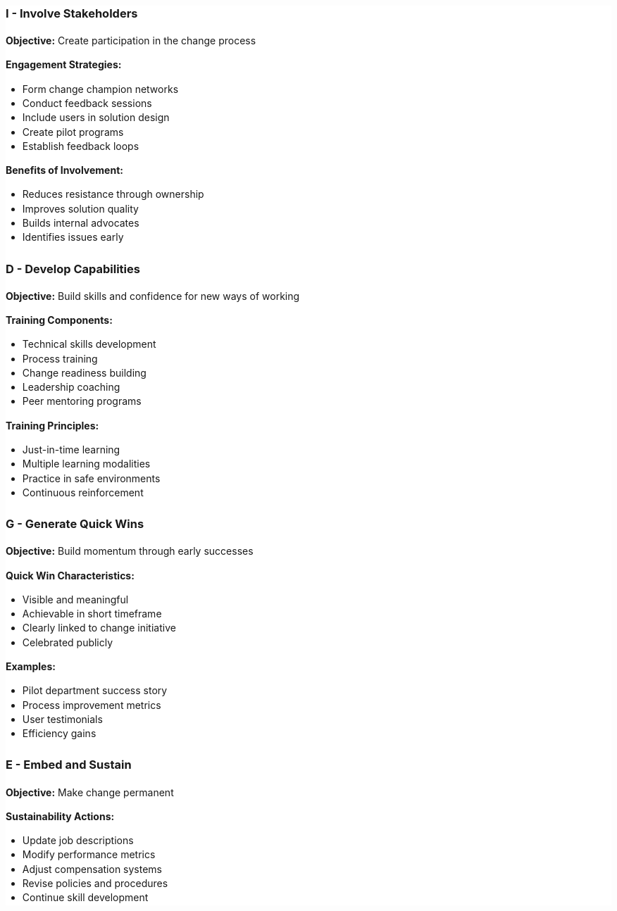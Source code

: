 ### I - Involve Stakeholders
**Objective:** Create participation in the change process

**Engagement Strategies:**
- Form change champion networks
- Conduct feedback sessions
- Include users in solution design
- Create pilot programs
- Establish feedback loops

**Benefits of Involvement:**
- Reduces resistance through ownership
- Improves solution quality
- Builds internal advocates
- Identifies issues early

### D - Develop Capabilities
**Objective:** Build skills and confidence for new ways of working

**Training Components:**
- Technical skills development
- Process training
- Change readiness building
- Leadership coaching
- Peer mentoring programs

**Training Principles:**
- Just-in-time learning
- Multiple learning modalities
- Practice in safe environments
- Continuous reinforcement

### G - Generate Quick Wins
**Objective:** Build momentum through early successes

**Quick Win Characteristics:**
- Visible and meaningful
- Achievable in short timeframe
- Clearly linked to change initiative
- Celebrated publicly

**Examples:**
- Pilot department success story
- Process improvement metrics
- User testimonials
- Efficiency gains

### E - Embed and Sustain
**Objective:** Make change permanent

**Sustainability Actions:**
- Update job descriptions
- Modify performance metrics
- Adjust compensation systems
- Revise policies and procedures
- Continue skill development
